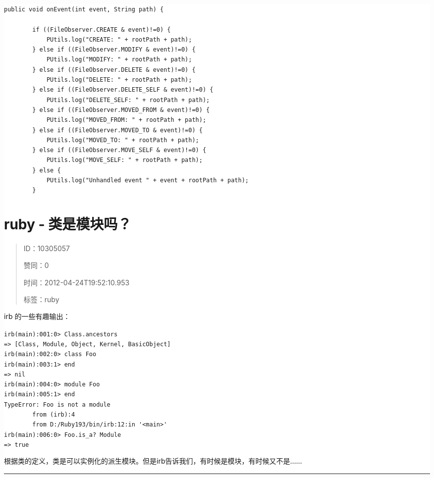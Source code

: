 ```
public void onEvent(int event, String path) {

        if ((FileObserver.CREATE & event)!=0) {
            PUtils.log("CREATE: " + rootPath + path);
        } else if ((FileObserver.MODIFY & event)!=0) {
            PUtils.log("MODIFY: " + rootPath + path);
        } else if ((FileObserver.DELETE & event)!=0) {
            PUtils.log("DELETE: " + rootPath + path);
        } else if ((FileObserver.DELETE_SELF & event)!=0) {
            PUtils.log("DELETE_SELF: " + rootPath + path);
        } else if ((FileObserver.MOVED_FROM & event)!=0) {
            PUtils.log("MOVED_FROM: " + rootPath + path);
        } else if ((FileObserver.MOVED_TO & event)!=0) {
            PUtils.log("MOVED_TO: " + rootPath + path);
        } else if ((FileObserver.MOVE_SELF & event)!=0) {
            PUtils.log("MOVE_SELF: " + rootPath + path);
        } else {
            PUtils.log("Unhandled event " + event + rootPath + path);
        } 
```

# ruby - 类是模块吗？

> ID：10305057
> 
> 赞同：0
> 
> 时间：2012-04-24T19:52:10.953
> 
> 标签：ruby

irb 的一些有趣输出：

```
irb(main):001:0> Class.ancestors
=> [Class, Module, Object, Kernel, BasicObject]
irb(main):002:0> class Foo
irb(main):003:1> end
=> nil
irb(main):004:0> module Foo
irb(main):005:1> end
TypeError: Foo is not a module
        from (irb):4
        from D:/Ruby193/bin/irb:12:in '<main>'
irb(main):006:0> Foo.is_a? Module
=> true 
```

根据类的定义，类是可以实例化的派生模块。但是irb告诉我们，有时候是模块，有时候又不是……

* * *
